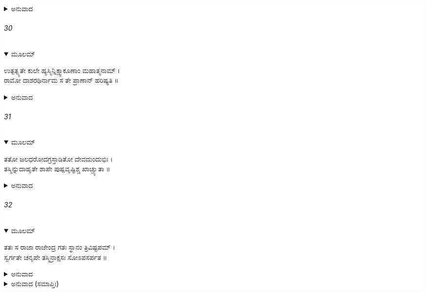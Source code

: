 <details><summary>ಅನುವಾದ</summary></details>

###### 30


<details open><summary>ಮೂಲಮ್</summary>

ಉತ್ಪತ್ಸ್ಯತೇ ಕುಲೇ ಹ್ಯಸ್ಮಿನ್ನಿಕ್ಷ್ವಾಕೂಣಾಂ ಮಹಾತ್ಮನಾಮ್ ।  
ರಾಮೋ ದಾಶರಥಿರ್ನಾಮ ಸ ತೇ ಪ್ರಾಣಾನ್ ಹರಿಷ್ಯತಿ ॥
</details>

<details><summary>ಅನುವಾದ</summary></details>

###### 31


<details open><summary>ಮೂಲಮ್</summary>

ತತೋ ಜಲಧರೋದಗ್ರಸ್ತಾಡಿತೋ ದೇವದುಂದುಭಿಃ ।  
ತಸ್ಮಿನ್ನುದಾಹೃತೇ ಶಾಪೇ ಪುಷ್ಪವೃಷ್ಟಿಶ್ಚ ಖಾಚ್ಚ್ಯುತಾ ॥
</details>

<details><summary>ಅನುವಾದ</summary></details>

###### 32


<details open><summary>ಮೂಲಮ್</summary>

ತತಃ ಸ ರಾಜಾ ರಾಜೇಂದ್ರ ಗತಃ ಸ್ಥಾನಂ ತ್ರಿವಿಷ್ಟಪಮ್ ।  
ಸ್ವರ್ಗತೇ ಚನೃಪೇ ತಸ್ಮಿನ್ರಾಕ್ಷಸಃ ಸೋಽಪಸರ್ಪತ ॥
</details>

<details><summary>ಅನುವಾದ</summary></details>

<details><summary>ಅನುವಾದ (ಸಮಾಪ್ತಿಃ)</summary></details>
